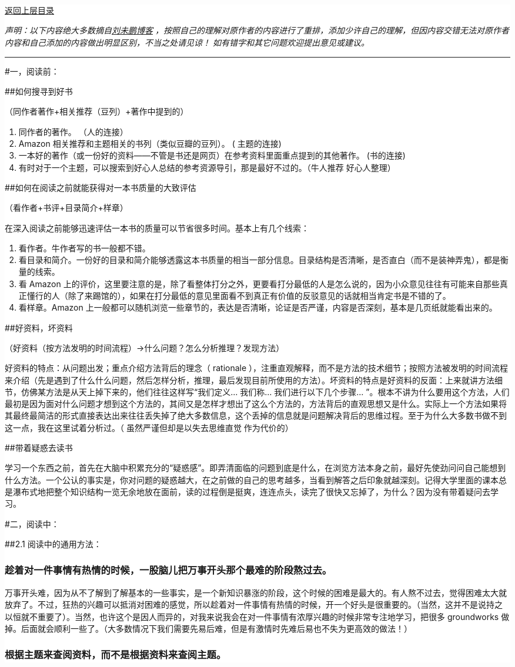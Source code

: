 [返回上层目录](./README.md)


*声明：以下内容绝大多数摘自[刘未鹏博客](http://mindhacks.cn/topics/learning-method/) ，按照自己的理解对原作者的内容进行了重排，添加少许自己的理解，但因内容交错无法对原作者内容和自己添加的内容做出明显区别，不当之处请见谅！ 如有错字和其它问题欢迎提出意见或建议。*

---

#一，阅读前：

##如何搜寻到好书

（同作者著作+相关推荐（豆列）+著作中提到的）

1. 同作者的著作。  （人的连接）
2. Amazon 相关推荐和主题相关的书列（类似豆瓣的豆列）。 ( 主题的连接)
3. 一本好的著作（或一份好的资料——不管是书还是网页）在参考资料里面重点提到的其他著作。 (书的连接)
4. 有时对于一个主题，可以搜索到好心人总结的参考资源导引，那是最好不过的。（牛人推荐  好心人整理）


##如何在阅读之前就能获得对一本书质量的大致评估

（看作者+书评+目录简介+样章）

在深入阅读之前能够迅速评估一本书的质量可以节省很多时间。基本上有几个线索：

1. 看作者。牛作者写的书一般都不错。
2. 看目录和简介。一份好的目录和简介能够透露这本书质量的相当一部分信息。目录结构是否清晰，是否直白（而不是装神弄鬼），都是衡量的线索。
3. 看 Amazon 上的评价，这里要注意的是，除了看整体打分之外，更要看打分最低的人是怎么说的，因为小众意见往往有可能来自那些真正懂行的人（除了来踢馆的），如果在打分最低的意见里面看不到真正有价值的反驳意见的话就相当肯定书是不错的了。
4. 看样章。Amazon 上一般都可以随机浏览一些章节的，表达是否清晰，论证是否严谨，内容是否深刻，基本是几页纸就能看出来的。



##好资料，坏资料

（好资料（按方法发明的时间流程）→什么问题？怎么分析推理？发现方法）

好资料的特点：从问题出发；重点介绍方法背后的理念（ rationale ），注重直观解释，而不是方法的技术细节；按照方法被发明的时间流程来介绍（先是遇到了什么什么问题，然后怎样分析，推理，最后发现目前所使用的方法）。坏资料的特点是好资料的反面：上来就讲方法细节，仿佛某方法是从天上掉下来的，他们往往这样写“我们定义… 我们称… 我们进行以下几个步骤… ”。根本不讲为什么要用这个方法，人们最初是因为面对什么问题才想到这个方法的，其间又是怎样才想出了这么个方法的，方法背后的直观思想又是什么。实际上一个方法如果将其最终最简洁的形式直接表达出来往往丢失掉了绝大多数信息，这个丢掉的信息就是问题解决背后的思维过程。至于为什么大多数书做不到这一点，我在这里试着分析过。（ 虽然严谨但却是以失去思维直觉 作为代价的）

##带着疑惑去读书

学习一个东西之前，首先在大脑中积累充分的“疑惑感”。即弄清面临的问题到底是什么，在浏览方法本身之前，最好先使劲问问自己能想到什么方法。一个公认的事实是，你对问题的疑惑越大，在之前做的自己的思考越多，当看到解答之后印象就越深刻。记得大学里面的课本总是瀑布式地把整个知识结构一览无余地放在面前，读的过程倒是挺爽，连连点头，读完了很快又忘掉了，为什么？因为没有带着疑问去学习。





#二，阅读中：

##2.1 阅读中的通用方法：

### 趁着对一件事情有热情的时候，一股脑儿把万事开头那个最难的阶段熬过去。

万事开头难，因为从不了解到了解基本的一些事实，是一个新知识暴涨的阶段，这个时候的困难是最大的。有人熬不过去，觉得困难太大就放弃了。不过，狂热的兴趣可以抵消对困难的感觉，所以趁着对一件事情有热情的时候，开一个好头是很重要的。（当然，这并不是说持之以恒就不重要了）。当然，也许这个是因人而异的，对我来说我会在对一件事情有浓厚兴趣的时候非常专注地学习，把很多 groundworks 做掉。后面就会顺利一些了。（大多数情况下我们需要先易后难，但是有激情时先难后易也不失为更高效的做法！）

### 根据主题来查阅资料，而不是根据资料来查阅主题。
